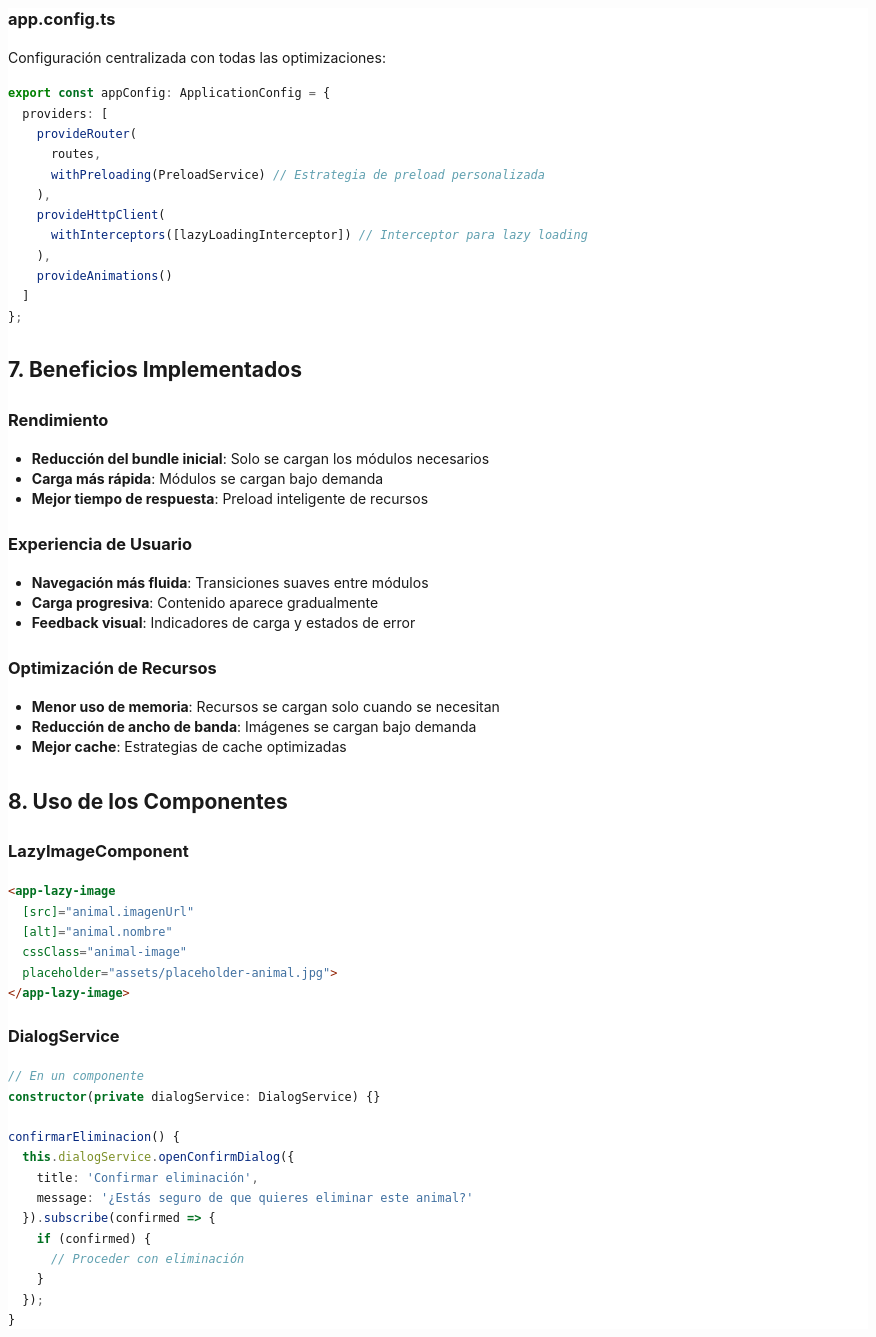 ### app.config.ts
Configuración centralizada con todas las optimizaciones:

```typescript
export const appConfig: ApplicationConfig = {
  providers: [
    provideRouter(
      routes,
      withPreloading(PreloadService) // Estrategia de preload personalizada
    ),
    provideHttpClient(
      withInterceptors([lazyLoadingInterceptor]) // Interceptor para lazy loading
    ),
    provideAnimations()
  ]
};
```

## 7. Beneficios Implementados

### Rendimiento
- **Reducción del bundle inicial**: Solo se cargan los módulos necesarios
- **Carga más rápida**: Módulos se cargan bajo demanda
- **Mejor tiempo de respuesta**: Preload inteligente de recursos

### Experiencia de Usuario
- **Navegación más fluida**: Transiciones suaves entre módulos
- **Carga progresiva**: Contenido aparece gradualmente
- **Feedback visual**: Indicadores de carga y estados de error

### Optimización de Recursos
- **Menor uso de memoria**: Recursos se cargan solo cuando se necesitan
- **Reducción de ancho de banda**: Imágenes se cargan bajo demanda
- **Mejor cache**: Estrategias de cache optimizadas

## 8. Uso de los Componentes

### LazyImageComponent
```html
<app-lazy-image 
  [src]="animal.imagenUrl" 
  [alt]="animal.nombre"
  cssClass="animal-image"
  placeholder="assets/placeholder-animal.jpg">
</app-lazy-image>
```

### DialogService
```typescript
// En un componente
constructor(private dialogService: DialogService) {}

confirmarEliminacion() {
  this.dialogService.openConfirmDialog({
    title: 'Confirmar eliminación',
    message: '¿Estás seguro de que quieres eliminar este animal?'
  }).subscribe(confirmed => {
    if (confirmed) {
      // Proceder con eliminación
    }
  });
}
```
